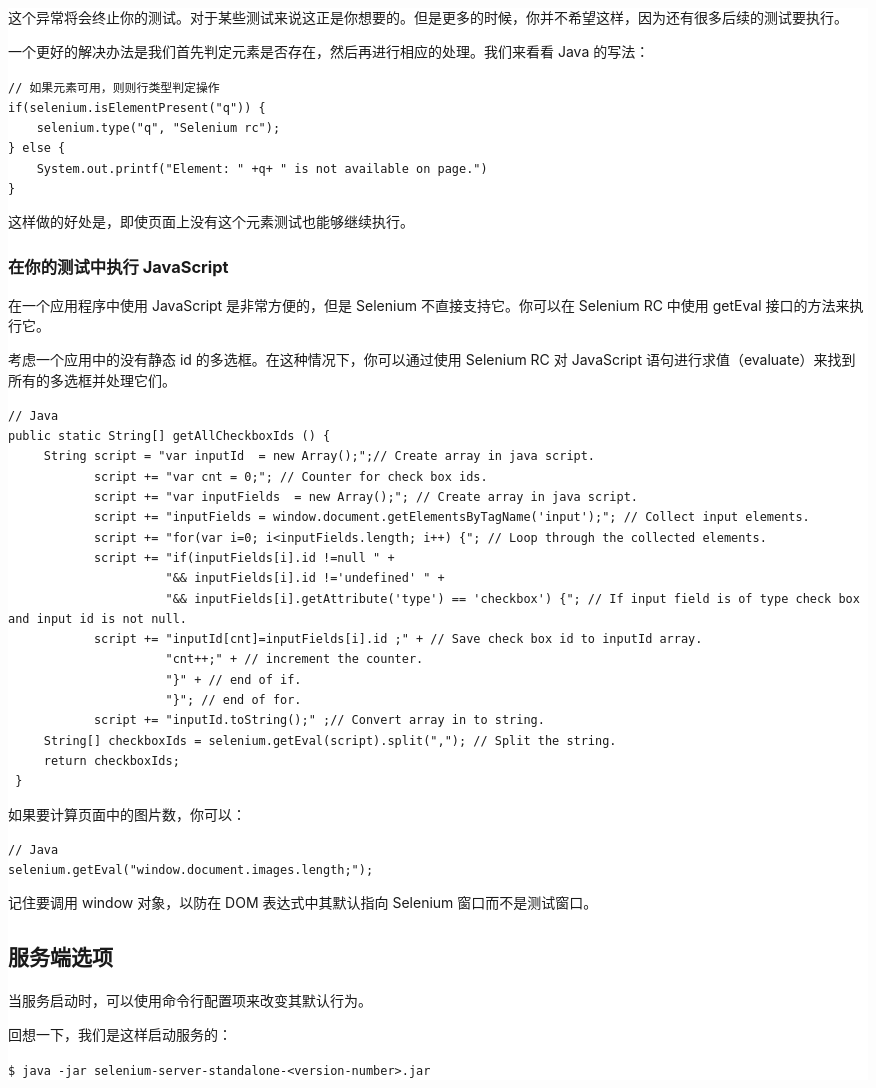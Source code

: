 这个异常将会终止你的测试。对于某些测试来说这正是你想要的。但是更多的时候，你并不希望这样，因为还有很多后续的测试要执行。

一个更好的解决办法是我们首先判定元素是否存在，然后再进行相应的处理。我们来看看 Java 的写法：

    // 如果元素可用，则则行类型判定操作
    if(selenium.isElementPresent("q")) {
        selenium.type("q", "Selenium rc");
    } else {
        System.out.printf("Element: " +q+ " is not available on page.")
    }

这样做的好处是，即使页面上没有这个元素测试也能够继续执行。

### 在你的测试中执行 JavaScript

在一个应用程序中使用 JavaScript 是非常方便的，但是 Selenium 不直接支持它。你可以在 Selenium RC 中使用 getEval 接口的方法来执行它。

考虑一个应用中的没有静态 id 的多选框。在这种情况下，你可以通过使用 Selenium RC 对 JavaScript 语句进行求值（evaluate）来找到所有的多选框并处理它们。


    // Java
    public static String[] getAllCheckboxIds () {
         String script = "var inputId  = new Array();";// Create array in java script.
                script += "var cnt = 0;"; // Counter for check box ids.
                script += "var inputFields  = new Array();"; // Create array in java script.
                script += "inputFields = window.document.getElementsByTagName('input');"; // Collect input elements.
                script += "for(var i=0; i<inputFields.length; i++) {"; // Loop through the collected elements.
                script += "if(inputFields[i].id !=null " +
                          "&& inputFields[i].id !='undefined' " +
                          "&& inputFields[i].getAttribute('type') == 'checkbox') {"; // If input field is of type check box and input id is not null.
                script += "inputId[cnt]=inputFields[i].id ;" + // Save check box id to inputId array.
                          "cnt++;" + // increment the counter.
                          "}" + // end of if.
                          "}"; // end of for.
                script += "inputId.toString();" ;// Convert array in to string.
         String[] checkboxIds = selenium.getEval(script).split(","); // Split the string.
         return checkboxIds;
     }
 
如果要计算页面中的图片数，你可以：

    // Java
    selenium.getEval("window.document.images.length;");
    
记住要调用 window 对象，以防在 DOM 表达式中其默认指向 Selenium 窗口而不是测试窗口。

## 服务端选项

当服务启动时，可以使用命令行配置项来改变其默认行为。

回想一下，我们是这样启动服务的：

    $ java -jar selenium-server-standalone-<version-number>.jar
    